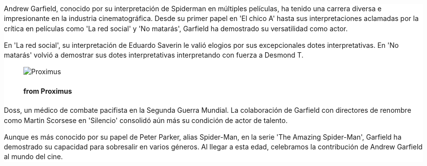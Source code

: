 <div class="article-body">
Andrew Garfield, conocido por su interpretación de Spiderman en múltiples películas, ha tenido una carrera diversa e impresionante en la industria cinematográfica. Desde su primer papel en &#39;El chico A&#39; hasta sus interpretaciones aclamadas por la crítica en películas como &#39;La red social&#39; y &#39;No matarás&#39;, Garfield ha demostrado su versatilidad como actor.

 En &#39;La red social&#39;, su interpretación de Eduardo Saverin le valió elogios por sus excepcionales dotes interpretativas. En &#39;No matarás&#39; volvió a demostrar sus dotes interpretativas interpretando con fuerza a Desmond T.


</div>


<figure class=image-container>
    <img src="https://cdn-mds.pickx.be/NewsFolder/w-600_h-315_smart-1/photonews_10952904-050_20230816145131_20230816174529.jpg" alt="Proximus" />
    <figcaption>
        <h4> from Proximus</h4>
    </figcaption>
</figure>


<div class="article-body">
Doss, un médico de combate pacifista en la Segunda Guerra Mundial. La colaboración de Garfield con directores de renombre como Martin Scorsese en &#39;Silencio&#39; consolidó aún más su condición de actor de talento.

 Aunque es más conocido por su papel de Peter Parker, alias Spider-Man, en la serie &#39;The Amazing Spider-Man&#39;, Garfield ha demostrado su capacidad para sobresalir en varios géneros. Al llegar a esta edad, celebramos la contribución de Andrew Garfield al mundo del cine.


</div>